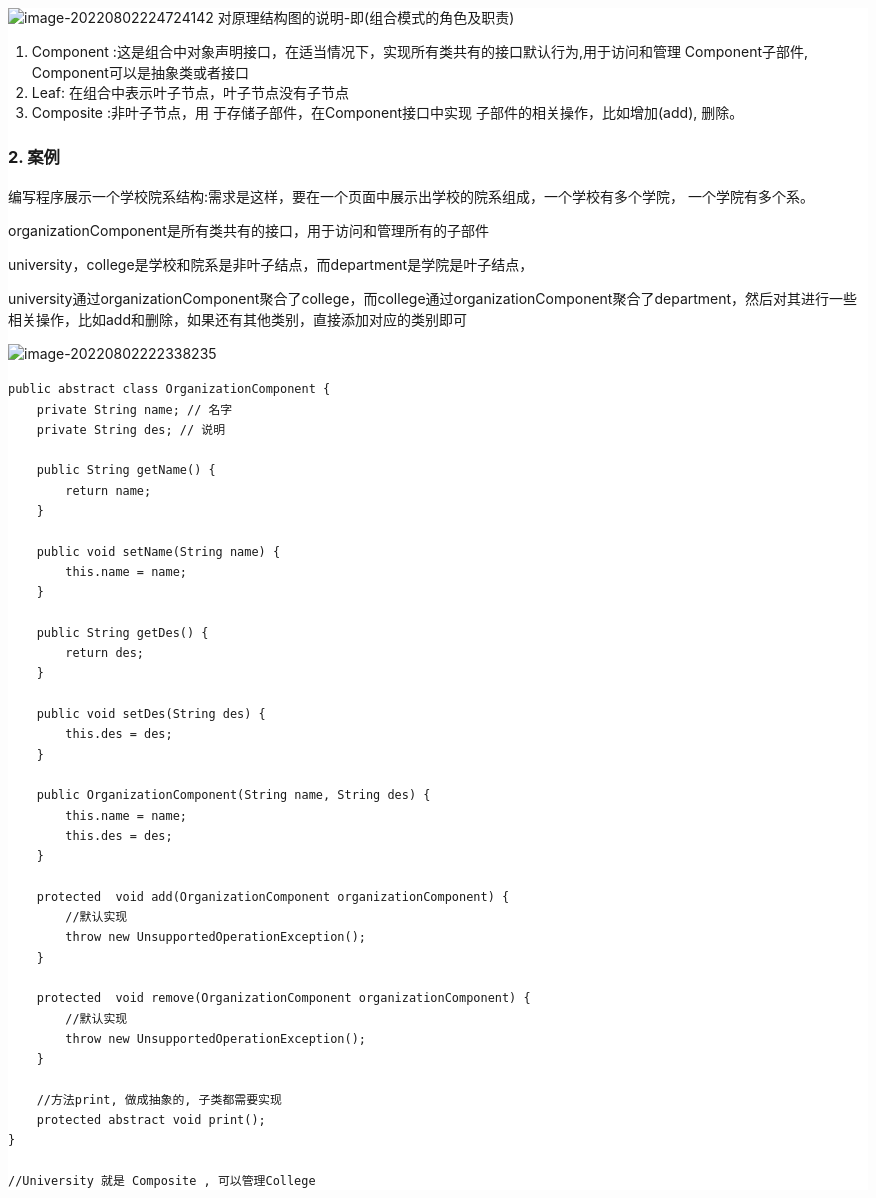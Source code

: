 ![image-20220802224724142](https://xingqiu-tuchuang-1256524210.cos.ap-shanghai.myqcloud.com/2025/202208022257402.png)
对原理结构图的说明-即(组合模式的角色及职责)

1) Component :这是组合中对象声明接口，在适当情况下，实现所有类共有的接口默认行为,用于访问和管理
Component子部件, Component可以是抽象类或者接口
2) Leaf: 在组合中表示叶子节点，叶子节点没有子节点
3) Composite :非叶子节点，用 于存储子部件，在Component接口中实现 子部件的相关操作，比如增加(add),
删除。

### 2. 案例

编写程序展示一个学校院系结构:需求是这样，要在一个页面中展示出学校的院系组成，一个学校有多个学院， 一个学院有多个系。 

organizationComponent是所有类共有的接口，用于访问和管理所有的子部件

university，college是学校和院系是非叶子结点，而department是学院是叶子结点，

university通过organizationComponent聚合了college，而college通过organizationComponent聚合了department，然后对其进行一些相关操作，比如add和删除，如果还有其他类别，直接添加对应的类别即可





![image-20220802222338235](https://xingqiu-tuchuang-1256524210.cos.ap-shanghai.myqcloud.com/2025/202208022223082.png)

```
public abstract class OrganizationComponent {
    private String name; // 名字
    private String des; // 说明

    public String getName() {
        return name;
    }

    public void setName(String name) {
        this.name = name;
    }

    public String getDes() {
        return des;
    }

    public void setDes(String des) {
        this.des = des;
    }

    public OrganizationComponent(String name, String des) {
        this.name = name;
        this.des = des;
    }

    protected  void add(OrganizationComponent organizationComponent) {
        //默认实现
        throw new UnsupportedOperationException();
    }

    protected  void remove(OrganizationComponent organizationComponent) {
        //默认实现
        throw new UnsupportedOperationException();
    }

    //方法print, 做成抽象的, 子类都需要实现
    protected abstract void print();
}

//University 就是 Composite , 可以管理College
```